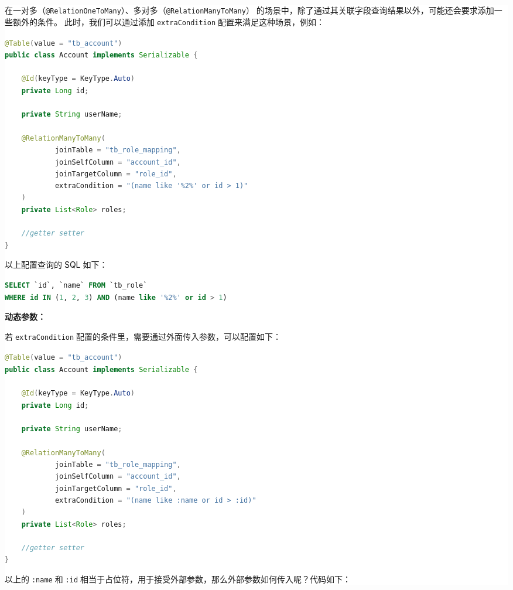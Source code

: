 在一对多（`@RelationOneToMany`）、多对多（`@RelationManyToMany`） 的场景中，除了通过其关联字段查询结果以外，可能还会要求添加一些额外的条件。
此时，我们可以通过添加 `extraCondition` 配置来满足这种场景，例如：

```java 13
@Table(value = "tb_account")
public class Account implements Serializable {

    @Id(keyType = KeyType.Auto)
    private Long id;

    private String userName;

    @RelationManyToMany(
            joinTable = "tb_role_mapping",
            joinSelfColumn = "account_id",
            joinTargetColumn = "role_id",
            extraCondition = "(name like '%2%' or id > 1)"
    )
    private List<Role> roles;

    //getter setter
}
```
以上配置查询的 SQL 如下：

```sql
SELECT `id`, `name` FROM `tb_role`
WHERE id IN (1, 2, 3) AND (name like '%2%' or id > 1)
```

**动态参数：**

若 `extraCondition` 配置的条件里，需要通过外面传入参数，可以配置如下：

```java 13
@Table(value = "tb_account")
public class Account implements Serializable {

    @Id(keyType = KeyType.Auto)
    private Long id;

    private String userName;

    @RelationManyToMany(
            joinTable = "tb_role_mapping",
            joinSelfColumn = "account_id",
            joinTargetColumn = "role_id",
            extraCondition = "(name like :name or id > :id)"
    )
    private List<Role> roles;

    //getter setter
}
```
以上的 `:name` 和  `:id` 相当于占位符，用于接受外部参数，那么外部参数如何传入呢？代码如下：
